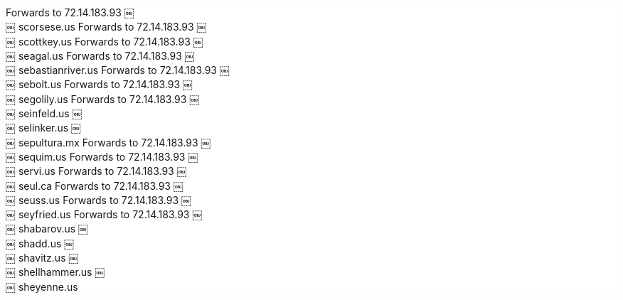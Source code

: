 Forwards to 72.14.183.93
￼	
￼
scorsese.us
Forwards to 72.14.183.93
￼	
￼
scottkey.us
Forwards to 72.14.183.93
￼	
￼
seagal.us
Forwards to 72.14.183.93
￼	
￼
sebastianriver.us
Forwards to 72.14.183.93
￼	
￼
sebolt.us
Forwards to 72.14.183.93
￼	
￼
segolily.us
Forwards to 72.14.183.93
￼	
￼
seinfeld.us	￼	
￼
selinker.us	￼	
￼
sepultura.mx
Forwards to 72.14.183.93
￼	
￼
sequim.us
Forwards to 72.14.183.93
￼	
￼
servi.us
Forwards to 72.14.183.93
￼	
￼
seul.ca
Forwards to 72.14.183.93
￼	
￼
seuss.us
Forwards to 72.14.183.93
￼	
￼
seyfried.us
Forwards to 72.14.183.93
￼	
￼
shabarov.us	￼	
￼
shadd.us	￼	
￼
shavitz.us	￼	
￼
shellhammer.us	￼	
￼
sheyenne.us